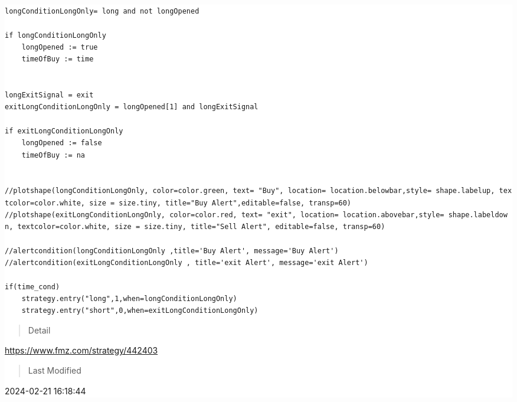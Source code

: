 ``` pinescript
longConditionLongOnly= long and not longOpened 

if longConditionLongOnly
    longOpened := true
    timeOfBuy := time


longExitSignal = exit
exitLongConditionLongOnly = longOpened[1] and longExitSignal

if exitLongConditionLongOnly
    longOpened := false
    timeOfBuy := na


//plotshape(longConditionLongOnly, color=color.green, text= "Buy", location= location.belowbar,style= shape.labelup, textcolor=color.white, size = size.tiny, title="Buy Alert",editable=false, transp=60)
//plotshape(exitLongConditionLongOnly, color=color.red, text= "exit", location= location.abovebar,style= shape.labeldown, textcolor=color.white, size = size.tiny, title="Sell Alert", editable=false, transp=60)

//alertcondition(longConditionLongOnly ,title='Buy Alert', message='Buy Alert')
//alertcondition(exitLongConditionLongOnly , title='exit Alert', message='exit Alert')

if(time_cond)
    strategy.entry("long",1,when=longConditionLongOnly)
    strategy.entry("short",0,when=exitLongConditionLongOnly)
```

> Detail

https://www.fmz.com/strategy/442403

> Last Modified

2024-02-21 16:18:44
